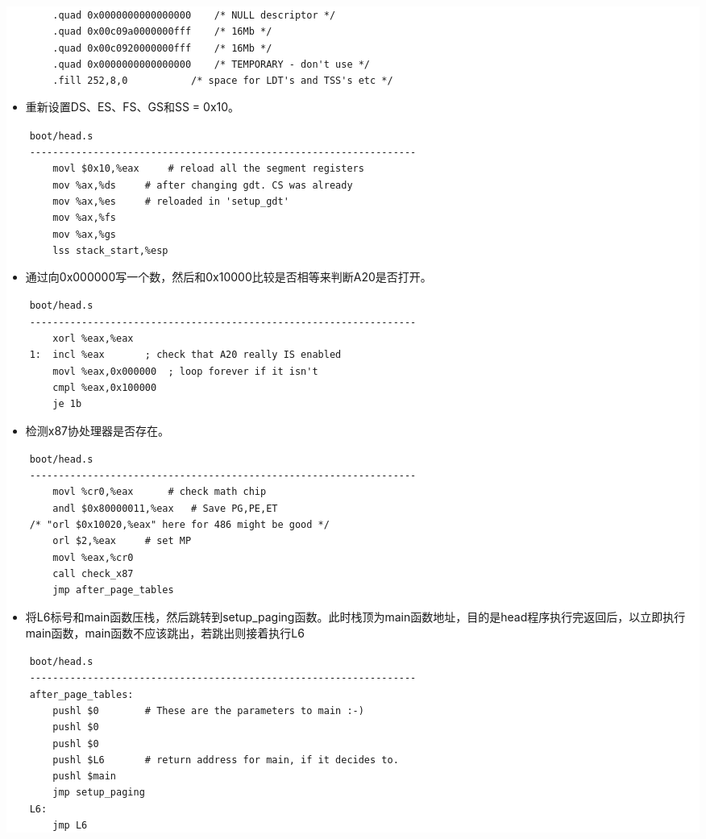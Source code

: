 ```x86asm
    	.quad 0x0000000000000000	/* NULL descriptor */
		.quad 0x00c09a0000000fff	/* 16Mb */
		.quad 0x00c0920000000fff	/* 16Mb */
		.quad 0x0000000000000000	/* TEMPORARY - don't use */
		.fill 252,8,0			/* space for LDT's and TSS's etc */
```

 - 重新设置DS、ES、FS、GS和SS = 0x10。
```x86asm
	boot/head.s
    -------------------------------------------------------------------
        movl $0x10,%eax		# reload all the segment registers
        mov %ax,%ds		# after changing gdt. CS was already
        mov %ax,%es		# reloaded in 'setup_gdt'
        mov %ax,%fs
        mov %ax,%gs
        lss stack_start,%esp
```

 - 通过向0x000000写一个数，然后和0x10000比较是否相等来判断A20是否打开。
```x86asm
	boot/head.s
    -------------------------------------------------------------------
    	xorl %eax,%eax
    1:	incl %eax		; check that A20 really IS enabled
        movl %eax,0x000000	; loop forever if it isn't
        cmpl %eax,0x100000
		je 1b
```

 - 检测x87协处理器是否存在。
```x86asm
	boot/head.s
    -------------------------------------------------------------------
		movl %cr0,%eax		# check math chip
        andl $0x80000011,%eax	# Save PG,PE,ET
    /* "orl $0x10020,%eax" here for 486 might be good */
        orl $2,%eax		# set MP
        movl %eax,%cr0
        call check_x87
        jmp after_page_tables
```

 - 将L6标号和main函数压栈，然后跳转到setup_paging函数。此时栈顶为main函数地址，目的是head程序执行完返回后，以立即执行main函数，main函数不应该跳出，若跳出则接着执行L6
```x86asm
    boot/head.s
    -------------------------------------------------------------------
    after_page_tables:
        pushl $0		# These are the parameters to main :-)
        pushl $0
        pushl $0
        pushl $L6		# return address for main, if it decides to.
        pushl $main
        jmp setup_paging
    L6:
        jmp L6
```
